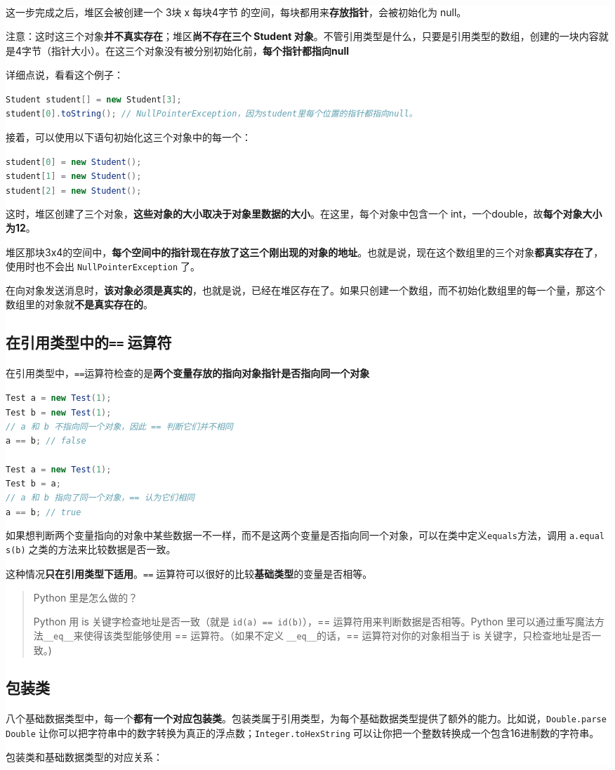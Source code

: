 这一步完成之后，堆区会被创建一个 3块 x 每块4字节 的空间，每块都用来**存放指针**，会被初始化为 null。

注意：这时这三个对象**并不真实存在**；堆区**尚不存在三个 Student 对象**。不管引用类型是什么，只要是引用类型的数组，创建的一块内容就是4字节（指针大小）。在这三个对象没有被分别初始化前，**每个指针都指向null**

详细点说，看看这个例子：

```java
Student student[] = new Student[3];
student[0].toString(); // NullPointerException，因为student里每个位置的指针都指向null。
```

接着，可以使用以下语句初始化这三个对象中的每一个：

```java
student[0] = new Student();
student[1] = new Student();
student[2] = new Student();
```

这时，堆区创建了三个对象，**这些对象的大小取决于对象里数据的大小**。在这里，每个对象中包含一个 int，一个double，故**每个对象大小为12**。

堆区那块3x4的空间中，**每个空间中的指针现在存放了这三个刚出现的对象的地址**。也就是说，现在这个数组里的三个对象**都真实存在了**，使用时也不会出 `NullPointerException` 了。

在向对象发送消息时，**该对象必须是真实的**，也就是说，已经在堆区存在了。如果只创建一个数组，而不初始化数组里的每一个量，那这个数组里的对象就**不是真实存在的**。

## 在引用类型中的`==` 运算符

在引用类型中，`==`运算符检查的是**两个变量存放的指向对象指针是否指向同一个对象**

```java
Test a = new Test(1);
Test b = new Test(1);
// a 和 b 不指向同一个对象，因此 == 判断它们并不相同
a == b; // false

Test a = new Test(1);
Test b = a;
// a 和 b 指向了同一个对象，== 认为它们相同
a == b; // true
```

如果想判断两个变量指向的对象中某些数据一不一样，而不是这两个变量是否指向同一个对象，可以在类中定义`equals`方法，调用 `a.equals(b)` 之类的方法来比较数据是否一致。

这种情况**只在引用类型下适用**。`==` 运算符可以很好的比较**基础类型**的变量是否相等。

> Python 里是怎么做的？
>
> Python 用 is 关键字检查地址是否一致（就是 `id(a) == id(b)`），== 运算符用来判断数据是否相等。Python 里可以通过重写魔法方法`__eq__`来使得该类型能够使用 == 运算符。（如果不定义  `__eq__`的话，== 运算符对你的对象相当于 is 关键字，只检查地址是否一致。)

## 包装类

八个基础数据类型中，每一个**都有一个对应包装类**。包装类属于引用类型，为每个基础数据类型提供了额外的能力。比如说，`Double.parseDouble` 让你可以把字符串中的数字转换为真正的浮点数；`Integer.toHexString` 可以让你把一个整数转换成一个包含16进制数的字符串。

包装类和基础数据类型的对应关系：
